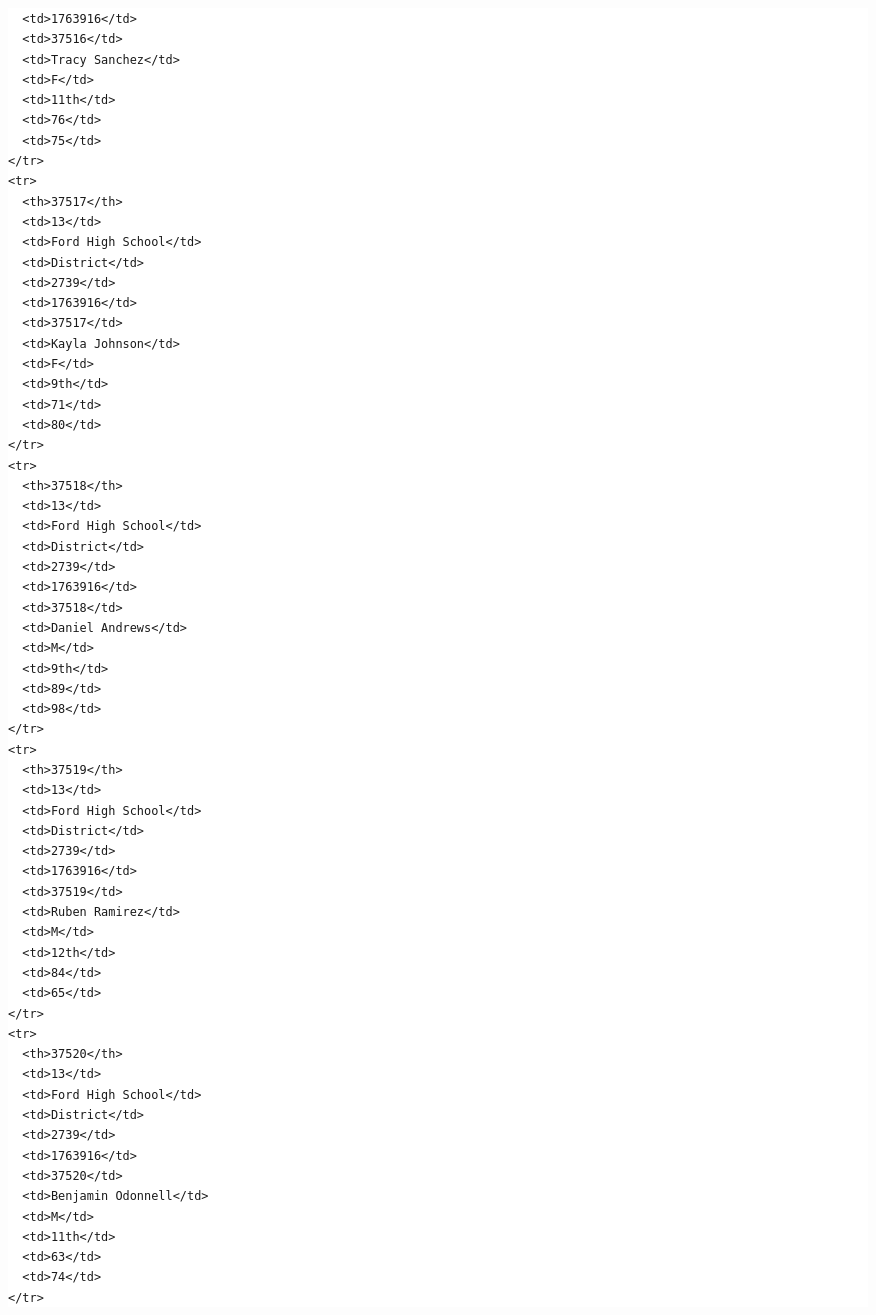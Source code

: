       <td>1763916</td>
      <td>37516</td>
      <td>Tracy Sanchez</td>
      <td>F</td>
      <td>11th</td>
      <td>76</td>
      <td>75</td>
    </tr>
    <tr>
      <th>37517</th>
      <td>13</td>
      <td>Ford High School</td>
      <td>District</td>
      <td>2739</td>
      <td>1763916</td>
      <td>37517</td>
      <td>Kayla Johnson</td>
      <td>F</td>
      <td>9th</td>
      <td>71</td>
      <td>80</td>
    </tr>
    <tr>
      <th>37518</th>
      <td>13</td>
      <td>Ford High School</td>
      <td>District</td>
      <td>2739</td>
      <td>1763916</td>
      <td>37518</td>
      <td>Daniel Andrews</td>
      <td>M</td>
      <td>9th</td>
      <td>89</td>
      <td>98</td>
    </tr>
    <tr>
      <th>37519</th>
      <td>13</td>
      <td>Ford High School</td>
      <td>District</td>
      <td>2739</td>
      <td>1763916</td>
      <td>37519</td>
      <td>Ruben Ramirez</td>
      <td>M</td>
      <td>12th</td>
      <td>84</td>
      <td>65</td>
    </tr>
    <tr>
      <th>37520</th>
      <td>13</td>
      <td>Ford High School</td>
      <td>District</td>
      <td>2739</td>
      <td>1763916</td>
      <td>37520</td>
      <td>Benjamin Odonnell</td>
      <td>M</td>
      <td>11th</td>
      <td>63</td>
      <td>74</td>
    </tr>